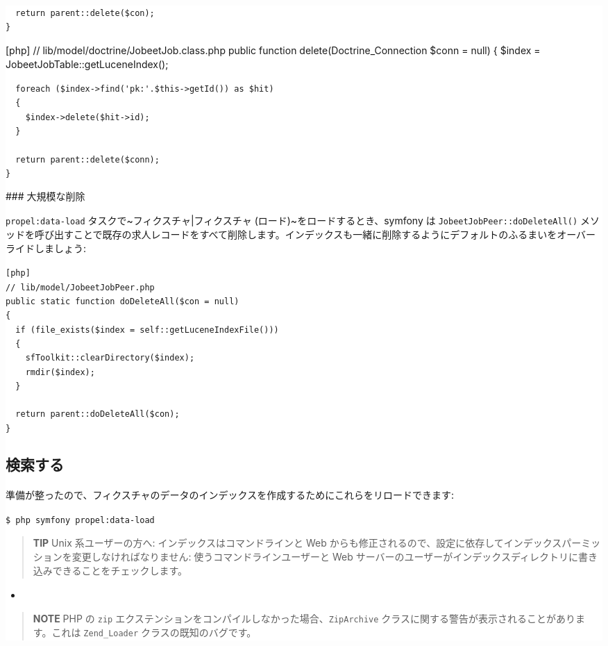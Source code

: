       return parent::delete($con);
    }
</propel>
<doctrine>
    [php]
    // lib/model/doctrine/JobeetJob.class.php
    public function delete(Doctrine_Connection $conn = null)
    {
      $index = JobeetJobTable::getLuceneIndex();

      foreach ($index->find('pk:'.$this->getId()) as $hit)
      {
        $index->delete($hit->id);
      }

      return parent::delete($conn);
    }
</doctrine>

<propel>
### 大規模な削除

`propel:data-load` タスクで~フィクスチャ|フィクスチャ (ロード)~をロードするとき、symfony は `JobeetJobPeer::doDeleteAll()` メソッドを呼び出すことで既存の求人レコードをすべて削除します。インデックスも一緒に削除するようにデフォルトのふるまいをオーバーライドしましょう:

    [php]
    // lib/model/JobeetJobPeer.php
    public static function doDeleteAll($con = null)
    {
      if (file_exists($index = self::getLuceneIndexFile()))
      {
        sfToolkit::clearDirectory($index);
        rmdir($index);
      }

      return parent::doDeleteAll($con);
    }
</propel>

検索する
--------

準備が整ったので、フィクスチャのデータのインデックスを作成するためにこれらをリロードできます:

    $ php symfony propel:data-load

>**TIP**
>Unix 系ユーザーの方へ: インデックスはコマンドラインと Web からも修正されるので、設定に依存してインデックスパーミッションを変更しなければなりません: 使うコマンドラインユーザーと Web サーバーのユーザーがインデックスディレクトリに書き込みできることをチェックします。

-

>**NOTE**
>PHP の `zip` エクステンションをコンパイルしなかった場合、`ZipArchive` クラスに関する警告が表示されることがあります。これは `Zend_Loader` クラスの既知のバグです。
